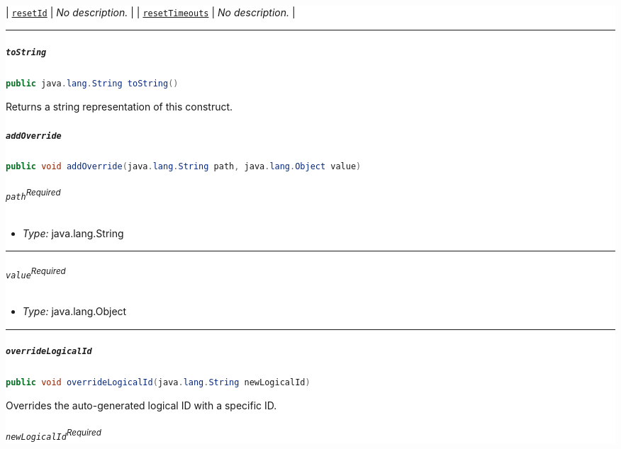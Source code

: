 | <code><a href="#rhizo-co-terraform-provider-oci.databaseExternalpluggabledatabasesStackMonitoring.DatabaseExternalpluggabledatabasesStackMonitoring.resetId">resetId</a></code> | *No description.* |
| <code><a href="#rhizo-co-terraform-provider-oci.databaseExternalpluggabledatabasesStackMonitoring.DatabaseExternalpluggabledatabasesStackMonitoring.resetTimeouts">resetTimeouts</a></code> | *No description.* |

---

##### `toString` <a name="toString" id="rhizo-co-terraform-provider-oci.databaseExternalpluggabledatabasesStackMonitoring.DatabaseExternalpluggabledatabasesStackMonitoring.toString"></a>

```java
public java.lang.String toString()
```

Returns a string representation of this construct.

##### `addOverride` <a name="addOverride" id="rhizo-co-terraform-provider-oci.databaseExternalpluggabledatabasesStackMonitoring.DatabaseExternalpluggabledatabasesStackMonitoring.addOverride"></a>

```java
public void addOverride(java.lang.String path, java.lang.Object value)
```

###### `path`<sup>Required</sup> <a name="path" id="rhizo-co-terraform-provider-oci.databaseExternalpluggabledatabasesStackMonitoring.DatabaseExternalpluggabledatabasesStackMonitoring.addOverride.parameter.path"></a>

- *Type:* java.lang.String

---

###### `value`<sup>Required</sup> <a name="value" id="rhizo-co-terraform-provider-oci.databaseExternalpluggabledatabasesStackMonitoring.DatabaseExternalpluggabledatabasesStackMonitoring.addOverride.parameter.value"></a>

- *Type:* java.lang.Object

---

##### `overrideLogicalId` <a name="overrideLogicalId" id="rhizo-co-terraform-provider-oci.databaseExternalpluggabledatabasesStackMonitoring.DatabaseExternalpluggabledatabasesStackMonitoring.overrideLogicalId"></a>

```java
public void overrideLogicalId(java.lang.String newLogicalId)
```

Overrides the auto-generated logical ID with a specific ID.

###### `newLogicalId`<sup>Required</sup> <a name="newLogicalId" id="rhizo-co-terraform-provider-oci.databaseExternalpluggabledatabasesStackMonitoring.DatabaseExternalpluggabledatabasesStackMonitoring.overrideLogicalId.parameter.newLogicalId"></a>
